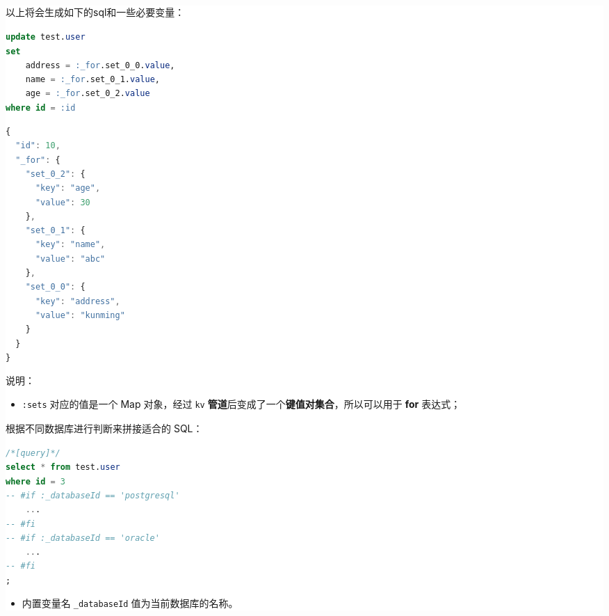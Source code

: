 以上将会生成如下的sql和一些必要变量：

```sql
update test.user
set
    address = :_for.set_0_0.value,
    name = :_for.set_0_1.value,
    age = :_for.set_0_2.value
where id = :id
```

```javascript
{
  "id": 10,
  "_for": {
    "set_0_2": {
      "key": "age",
      "value": 30
    },
    "set_0_1": {
      "key": "name",
      "value": "abc"
    },
    "set_0_0": {
      "key": "address",
      "value": "kunming"
    }
  }
}
```

说明：

- `:sets` 对应的值是一个 Map 对象，经过 `kv` **管道**后变成了一个**键值对集合**，所以可以用于 **for** 表达式；

根据不同数据库进行判断来拼接适合的 SQL：

```sql
/*[query]*/
select * from test.user
where id = 3
-- #if :_databaseId == 'postgresql'
    ...
-- #fi
-- #if :_databaseId == 'oracle'
    ...
-- #fi
;
```

- 内置变量名 `_databaseId` 值为当前数据库的名称。
